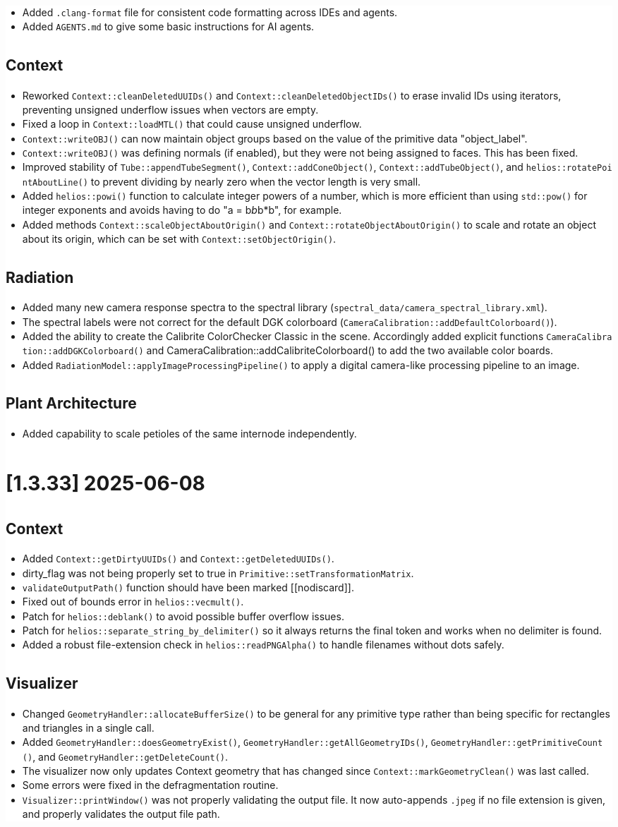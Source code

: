 - Added `.clang-format` file for consistent code formatting across IDEs and agents.
- Added `AGENTS.md` to give some basic instructions for AI agents.

## Context
 - Reworked `Context::cleanDeletedUUIDs()` and `Context::cleanDeletedObjectIDs()` to erase invalid IDs using iterators, preventing unsigned underflow issues when vectors are empty.
 - Fixed a loop in `Context::loadMTL()` that could cause unsigned underflow.
 - `Context::writeOBJ()` can now maintain object groups based on the value of the primitive data "object_label".
 - `Context::writeOBJ()` was defining normals (if enabled), but they were not being assigned to faces. This has been fixed.
 - Improved stability of `Tube::appendTubeSegment()`, `Context::addConeObject()`, `Context::addTubeObject()`, and `helios::rotatePointAboutLine()` to prevent dividing by nearly zero when the vector length is very small.
 - Added `helios::powi()` function to calculate integer powers of a number, which is more efficient than using `std::pow()` for integer exponents and avoids having to do "a = b*b*b*b", for example.
 - Added methods `Context::scaleObjectAboutOrigin()` and `Context::rotateObjectAboutOrigin()` to scale and rotate an object about its origin, which can be set with `Context::setObjectOrigin()`.

 ## Radiation
 - Added many new camera response spectra to the spectral library (`spectral_data/camera_spectral_library.xml`).
 - The spectral labels were not correct for the default DGK colorboard (`CameraCalibration::addDefaultColorboard()`).
 - Added the ability to create the Calibrite ColorChecker Classic in the scene. Accordingly added explicit functions `CameraCalibration::addDGKColorboard()` and CameraCalibration::addCalibriteColorboard() to add the two available color boards.
 - Added `RadiationModel::applyImageProcessingPipeline()` to apply a digital camera-like processing pipeline to an image.

 ## Plant Architecture
 - Added capability to scale petioles of the same internode independently.

# [1.3.33] 2025-06-08

## Context
- Added `Context::getDirtyUUIDs()` and `Context::getDeletedUUIDs()`.
- dirty_flag was not being properly set to true in `Primitive::setTransformationMatrix`.
- `validateOutputPath()` function should have been marked [[nodiscard]].
- Fixed out of bounds error in `helios::vecmult()`.
- Patch for `helios::deblank()` to avoid possible buffer overflow issues.
- Patch for `helios::separate_string_by_delimiter()` so it always returns the final token and works when no delimiter is found.
- Added a robust file-extension check in `helios::readPNGAlpha()` to handle filenames without dots safely.

## Visualizer
- Changed `GeometryHandler::allocateBufferSize()` to be general for any primitive type rather than being specific for rectangles and triangles in a single call.
- Added `GeometryHandler::doesGeometryExist()`, `GeometryHandler::getAllGeometryIDs()`, `GeometryHandler::getPrimitiveCount()`, and `GeometryHandler::getDeleteCount()`.
- The visualizer now only updates Context geometry that has changed since `Context::markGeometryClean()` was last called.
- Some errors were fixed in the defragmentation routine.
- `Visualizer::printWindow()` was not properly validating the output file. It now auto-appends `.jpeg` if no file extension is given, and properly validates the output file path.
